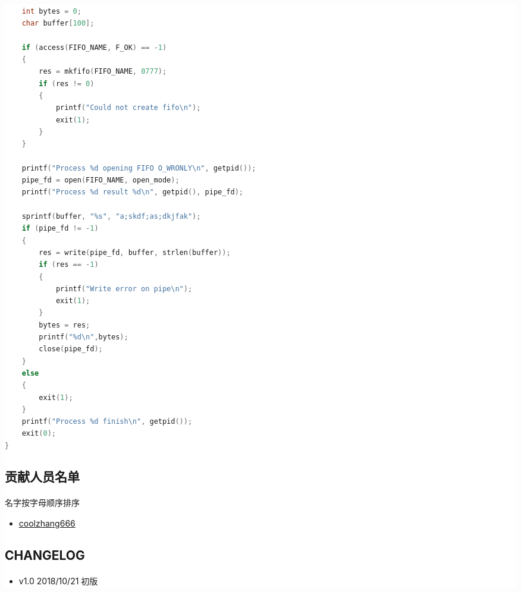 ```c
    int bytes = 0;
    char buffer[100];
  
    if (access(FIFO_NAME, F_OK) == -1)
    {
        res = mkfifo(FIFO_NAME, 0777);
        if (res != 0)
        {
            printf("Could not create fifo\n");
            exit(1);
        }
    }

    printf("Process %d opening FIFO O_WRONLY\n", getpid());
    pipe_fd = open(FIFO_NAME, open_mode);
    printf("Process %d result %d\n", getpid(), pipe_fd);

    sprintf(buffer, "%s", "a;skdf;as;dkjfak");
    if (pipe_fd != -1)
    {
        res = write(pipe_fd, buffer, strlen(buffer));
        if (res == -1)
        {
            printf("Write error on pipe\n");
            exit(1);
        }
        bytes = res;
        printf("%d\n",bytes);
        close(pipe_fd);
    }
    else
    {
        exit(1);
    }
    printf("Process %d finish\n", getpid());
    exit(0);
}
```

## 贡献人员名单

名字按字母顺序排序

* [coolzhang666](https://github.com/coolzhang666)

## CHANGELOG

* v1.0 2018/10/21 初版